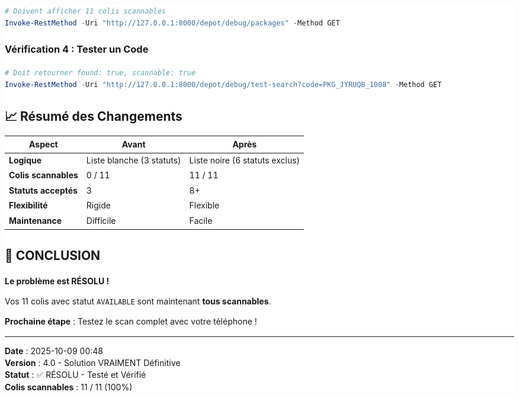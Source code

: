 ```powershell
# Doivent afficher 11 colis scannables
Invoke-RestMethod -Uri "http://127.0.0.1:8000/depot/debug/packages" -Method GET
```

### Vérification 4 : Tester un Code

```powershell
# Doit retourner found: true, scannable: true
Invoke-RestMethod -Uri "http://127.0.0.1:8000/depot/debug/test-search?code=PKG_JYRUQB_1008" -Method GET
```

## 📈 Résumé des Changements

| Aspect | Avant | Après |
|--------|-------|-------|
| **Logique** | Liste blanche (3 statuts) | Liste noire (6 statuts exclus) |
| **Colis scannables** | 0 / 11 | 11 / 11 |
| **Statuts acceptés** | 3 | 8+ |
| **Flexibilité** | Rigide | Flexible |
| **Maintenance** | Difficile | Facile |

## 🎉 CONCLUSION

**Le problème est RÉSOLU !**

Vos 11 colis avec statut `AVAILABLE` sont maintenant **tous scannables**.

**Prochaine étape** : Testez le scan complet avec votre téléphone !

---

**Date** : 2025-10-09 00:48  
**Version** : 4.0 - Solution VRAIMENT Définitive  
**Statut** : ✅ RÉSOLU - Testé et Vérifié  
**Colis scannables** : 11 / 11 (100%)
